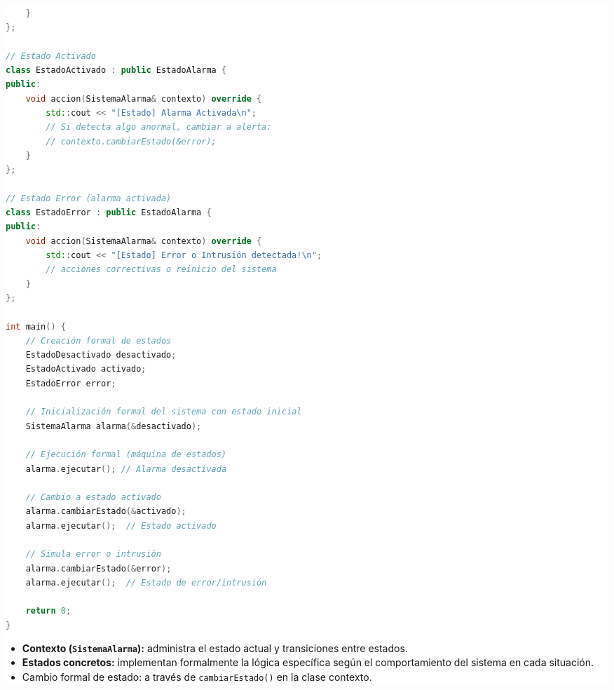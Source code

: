 ```cpp
    }
};

// Estado Activado
class EstadoActivado : public EstadoAlarma {
public:
    void accion(SistemaAlarma& contexto) override {
        std::cout << "[Estado] Alarma Activada\n";
        // Si detecta algo anormal, cambiar a alerta:
        // contexto.cambiarEstado(&error);
    }
};

// Estado Error (alarma activada)
class EstadoError : public EstadoAlarma {
public:
    void accion(SistemaAlarma& contexto) override {
        std::cout << "[Estado] Error o Intrusión detectada!\n";
        // acciones correctivas o reinicio del sistema
    }
};

int main() {
    // Creación formal de estados
    EstadoDesactivado desactivado;
    EstadoActivado activado;
    EstadoError error;

    // Inicialización formal del sistema con estado inicial
    SistemaAlarma alarma(&desactivado);

    // Ejecución formal (máquina de estados)
    alarma.ejecutar(); // Alarma desactivada

    // Cambio a estado activado
    alarma.cambiarEstado(&activado);
    alarma.ejecutar();  // Estado activado

    // Simula error o intrusión
    alarma.cambiarEstado(&error);
    alarma.ejecutar();  // Estado de error/intrusión

    return 0;
}
```

- **Contexto (`SistemaAlarma`):** administra el estado actual y transiciones entre estados.
- **Estados concretos:** implementan formalmente la lógica específica según el comportamiento del sistema en cada situación.
- Cambio formal de estado: a través de `cambiarEstado()` en la clase contexto.

